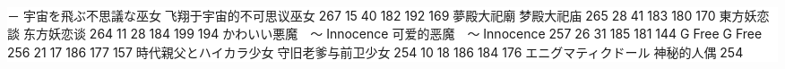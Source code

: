 <td>－</td>
<td>宇宙を飛ぶ不思議な巫女</td>
<td>飞翔于宇宙的不可思议巫女</td>
<td>267</td>
<td>15</td>
<td>40
</td></tr>
<tr>
<td>182</td>
<td>192</td>
<td>169</td>
<td>夢殿大祀廟</td>
<td>梦殿大祀庙</td>
<td>265</td>
<td>28</td>
<td>41
</td></tr>
<tr>
<td>183</td>
<td>180</td>
<td>170</td>
<td>東方妖恋談</td>
<td>东方妖恋谈</td>
<td>264</td>
<td>11</td>
<td>28
</td></tr>
<tr>
<td>184</td>
<td>199</td>
<td>194</td>
<td>かわいい悪魔　～ Innocence</td>
<td>可爱的恶魔　～ Innocence</td>
<td>257</td>
<td>26</td>
<td>31
</td></tr>
<tr>
<td>185</td>
<td>181</td>
<td>144</td>
<td>G Free</td>
<td>G Free</td>
<td>256</td>
<td>21</td>
<td>17
</td></tr>
<tr>
<td>186</td>
<td>177</td>
<td>157</td>
<td>時代親父とハイカラ少女</td>
<td>守旧老爹与前卫少女</td>
<td>254</td>
<td>10</td>
<td>18
</td></tr>
<tr>
<td>186</td>
<td>184</td>
<td>176</td>
<td>エニグマティクドール</td>
<td>神秘的人偶</td>
<td>254</td>